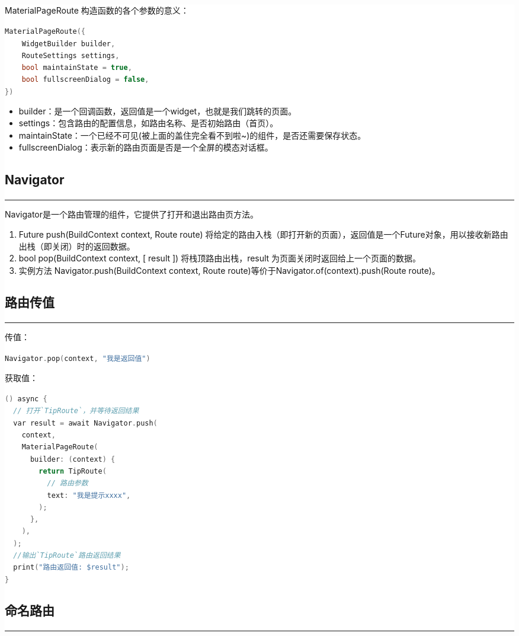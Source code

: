 MaterialPageRoute 构造函数的各个参数的意义：
```c
MaterialPageRoute({
	WidgetBuilder builder,
	RouteSettings settings,
	bool maintainState = true,
	bool fullscreenDialog = false,
})
```
* builder：是一个回调函数，返回值是一个widget，也就是我们跳转的页面。
* settings：包含路由的配置信息，如路由名称、是否初始路由（首页）。
* maintainState：一个已经不可见(被上面的盖住完全看不到啦~)的组件，是否还需要保存状态。
* fullscreenDialog：表示新的路由页面是否是一个全屏的模态对话框。

## Navigator
---

Navigator是一个路由管理的组件，它提供了打开和退出路由页方法。

1. Future push(BuildContext context, Route route)
	将给定的路由入栈（即打开新的页面），返回值是一个Future对象，用以接收新路由出栈（即关闭）时的返回数据。
2. bool pop(BuildContext context, [ result ])
	将栈顶路由出栈，result 为页面关闭时返回给上一个页面的数据。
3. 实例方法
	Navigator.push(BuildContext context, Route route)等价于Navigator.of(context).push(Route route)。

## 路由传值
---
传值：
```c
Navigator.pop(context, "我是返回值")
```
获取值：
```c
() async {
  // 打开`TipRoute`，并等待返回结果
  var result = await Navigator.push(
    context,
    MaterialPageRoute(
      builder: (context) {
        return TipRoute(
          // 路由参数
          text: "我是提示xxxx",
        );
      },
    ),
  );
  //输出`TipRoute`路由返回结果
  print("路由返回值: $result");
}
```
## 命名路由
---
